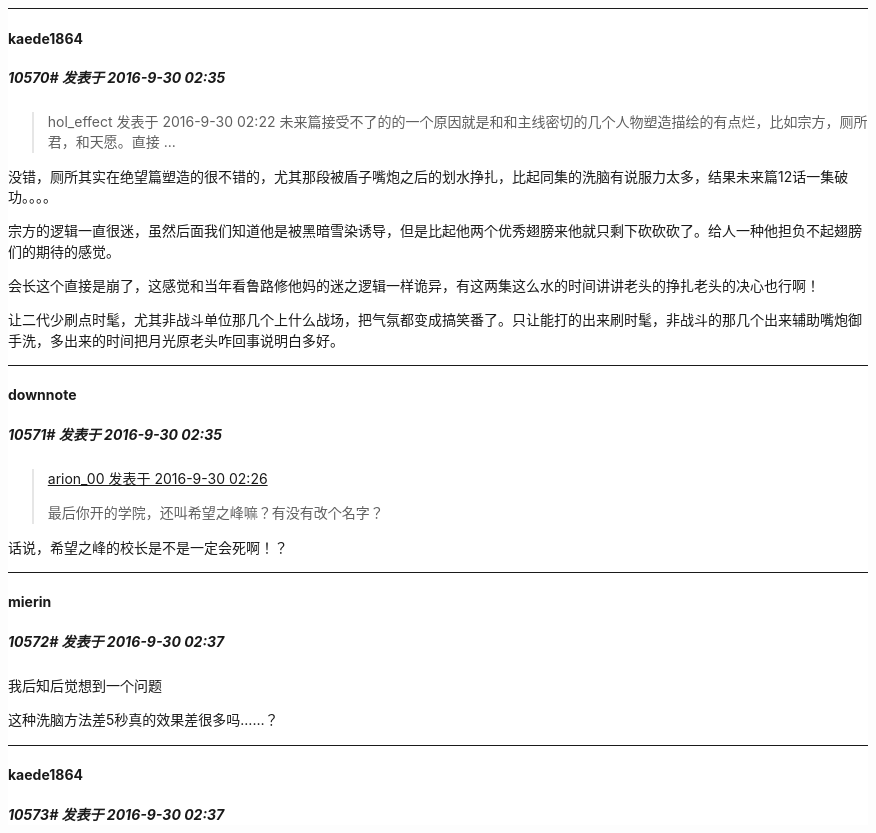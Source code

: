 



*****

####  kaede1864  
##### 10570#       发表于 2016-9-30 02:35



<blockquote>hol_effect 发表于 2016-9-30 02:22
未来篇接受不了的的一个原因就是和和主线密切的几个人物塑造描绘的有点烂，比如宗方，厕所君，和天愿。直接 ...</blockquote>
没错，厕所其实在绝望篇塑造的很不错的，尤其那段被盾子嘴炮之后的划水挣扎，比起同集的洗脑有说服力太多，结果未来篇12话一集破功。。。。

宗方的逻辑一直很迷，虽然后面我们知道他是被黑暗雪染诱导，但是比起他两个优秀翅膀来他就只剩下砍砍砍了。给人一种他担负不起翅膀们的期待的感觉。

会长这个直接是崩了，这感觉和当年看鲁路修他妈的迷之逻辑一样诡异，有这两集这么水的时间讲讲老头的挣扎老头的决心也行啊！


让二代少刷点时髦，尤其非战斗单位那几个上什么战场，把气氛都变成搞笑番了。只让能打的出来刷时髦，非战斗的那几个出来辅助嘴炮御手洗，多出来的时间把月光原老头咋回事说明白多好。







*****

####  downnote  
##### 10571#       发表于 2016-9-30 02:35



<blockquote><a href="httphttps://bbs.saraba1st.com/2b/forum.php?mod=redirect&amp;goto=findpost&amp;pid=33732617&amp;ptid=1301912" target="_blank">arion_00 发表于 2016-9-30 02:26</a>

最后你开的学院，还叫希望之峰嘛？有没有改个名字？</blockquote>
话说，希望之峰的校长是不是一定会死啊！？







*****

####  mierin  
##### 10572#       发表于 2016-9-30 02:37




我后知后觉想到一个问题

这种洗脑方法差5秒真的效果差很多吗……？







*****

####  kaede1864  
##### 10573#       发表于 2016-9-30 02:37
